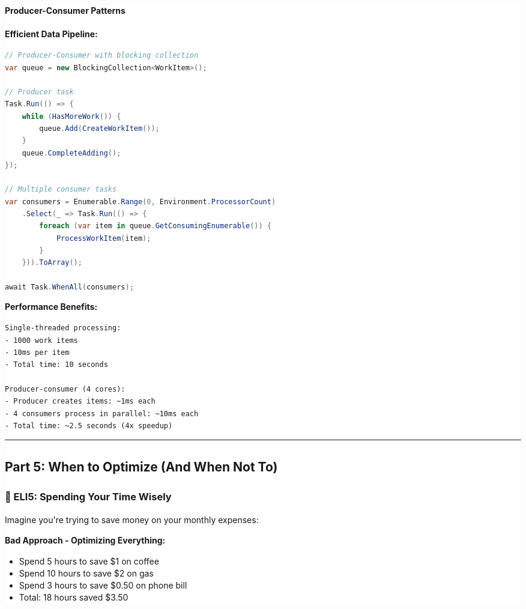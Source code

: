 #### Producer-Consumer Patterns

**Efficient Data Pipeline:**
```csharp
// Producer-Consumer with blocking collection
var queue = new BlockingCollection<WorkItem>();

// Producer task
Task.Run(() => {
    while (HasMoreWork()) {
        queue.Add(CreateWorkItem());
    }
    queue.CompleteAdding();
});

// Multiple consumer tasks
var consumers = Enumerable.Range(0, Environment.ProcessorCount)
    .Select(_ => Task.Run(() => {
        foreach (var item in queue.GetConsumingEnumerable()) {
            ProcessWorkItem(item);
        }
    })).ToArray();

await Task.WhenAll(consumers);
```

**Performance Benefits:**
```
Single-threaded processing:
- 1000 work items
- 10ms per item
- Total time: 10 seconds

Producer-consumer (4 cores):
- Producer creates items: ~1ms each
- 4 consumers process in parallel: ~10ms each
- Total time: ~2.5 seconds (4x speedup)
```

---

## Part 5: When to Optimize (And When Not To)

### 🧒 ELI5: Spending Your Time Wisely

Imagine you're trying to save money on your monthly expenses:

**Bad Approach - Optimizing Everything:**
- Spend 5 hours to save $1 on coffee
- Spend 10 hours to save $2 on gas
- Spend 3 hours to save $0.50 on phone bill
- Total: 18 hours saved $3.50
